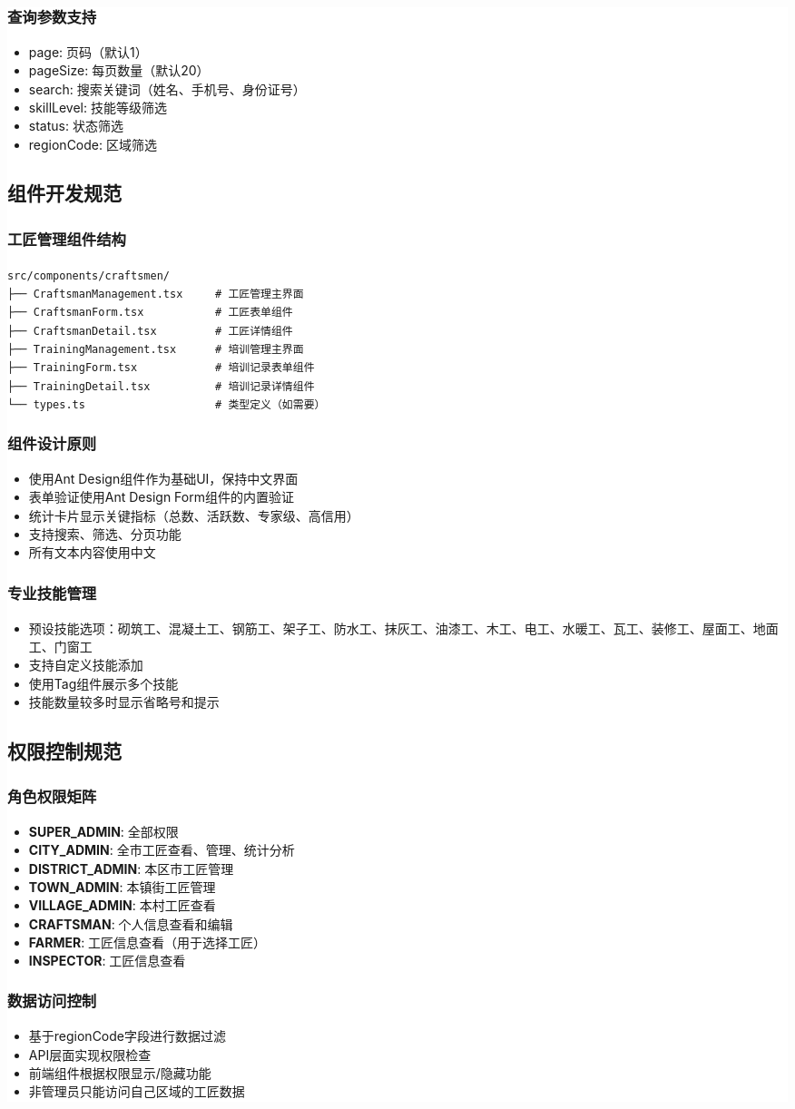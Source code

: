 ### 查询参数支持
- page: 页码（默认1）
- pageSize: 每页数量（默认20）
- search: 搜索关键词（姓名、手机号、身份证号）
- skillLevel: 技能等级筛选
- status: 状态筛选
- regionCode: 区域筛选

## 组件开发规范

### 工匠管理组件结构
```
src/components/craftsmen/
├── CraftsmanManagement.tsx     # 工匠管理主界面
├── CraftsmanForm.tsx           # 工匠表单组件
├── CraftsmanDetail.tsx         # 工匠详情组件
├── TrainingManagement.tsx      # 培训管理主界面
├── TrainingForm.tsx            # 培训记录表单组件
├── TrainingDetail.tsx          # 培训记录详情组件
└── types.ts                    # 类型定义（如需要）
```

### 组件设计原则
- 使用Ant Design组件作为基础UI，保持中文界面
- 表单验证使用Ant Design Form组件的内置验证
- 统计卡片显示关键指标（总数、活跃数、专家级、高信用）
- 支持搜索、筛选、分页功能
- 所有文本内容使用中文

### 专业技能管理
- 预设技能选项：砌筑工、混凝土工、钢筋工、架子工、防水工、抹灰工、油漆工、木工、电工、水暖工、瓦工、装修工、屋面工、地面工、门窗工
- 支持自定义技能添加
- 使用Tag组件展示多个技能
- 技能数量较多时显示省略号和提示

## 权限控制规范

### 角色权限矩阵
- **SUPER_ADMIN**: 全部权限
- **CITY_ADMIN**: 全市工匠查看、管理、统计分析
- **DISTRICT_ADMIN**: 本区市工匠管理
- **TOWN_ADMIN**: 本镇街工匠管理
- **VILLAGE_ADMIN**: 本村工匠查看
- **CRAFTSMAN**: 个人信息查看和编辑
- **FARMER**: 工匠信息查看（用于选择工匠）
- **INSPECTOR**: 工匠信息查看

### 数据访问控制
- 基于regionCode字段进行数据过滤
- API层面实现权限检查
- 前端组件根据权限显示/隐藏功能
- 非管理员只能访问自己区域的工匠数据
